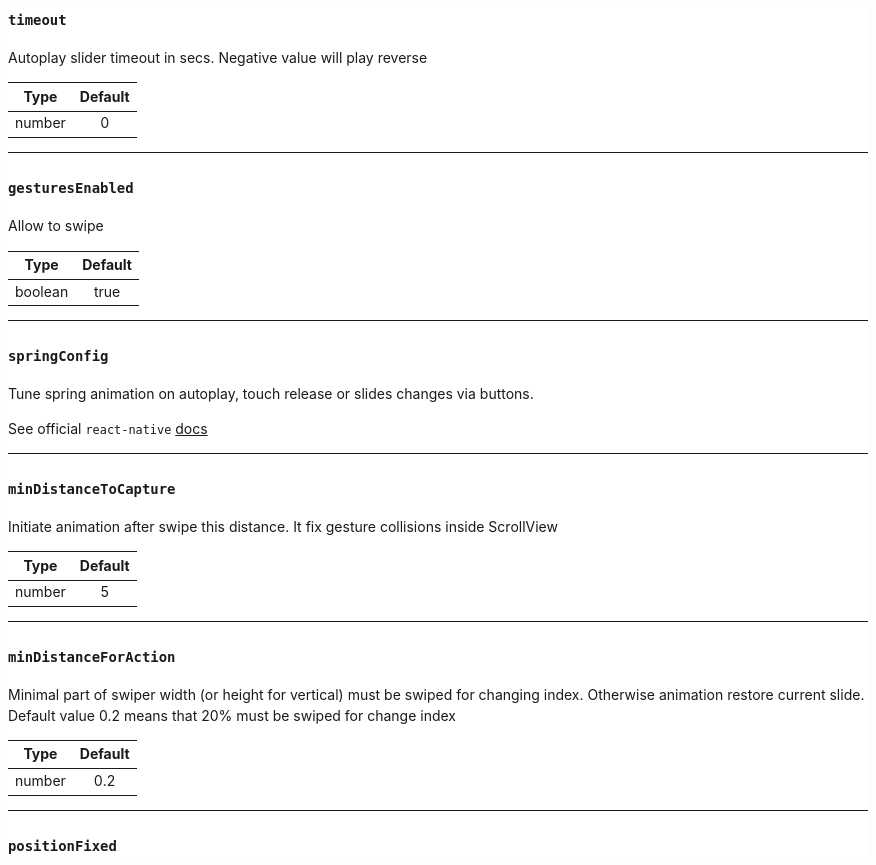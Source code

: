 
### `timeout`

Autoplay slider timeout in secs. Negative value will play reverse

|  Type  | Default |
| :----: | :-----: |
| number |    0    |

---

### `gesturesEnabled`

Allow to swipe

|  Type   | Default |
| :-----: | :-----: |
| boolean |  true   |

---

### `springConfig`

Tune spring animation on autoplay, touch release or slides changes via buttons.

See official `react-native` [docs](https://facebook.github.io/react-native/docs/animated#spring)

---

### `minDistanceToCapture`

Initiate animation after swipe this distance. It fix gesture collisions inside ScrollView

|  Type  | Default |
| :----: | :-----: |
| number |    5    |

---

### `minDistanceForAction`

Minimal part of swiper width (or height for vertical) must be swiped for changing index.
Otherwise animation restore current slide. Default value 0.2 means that 20% must be swiped for change index

|  Type  | Default |
| :----: | :-----: |
| number |   0.2   |

---

### `positionFixed`
